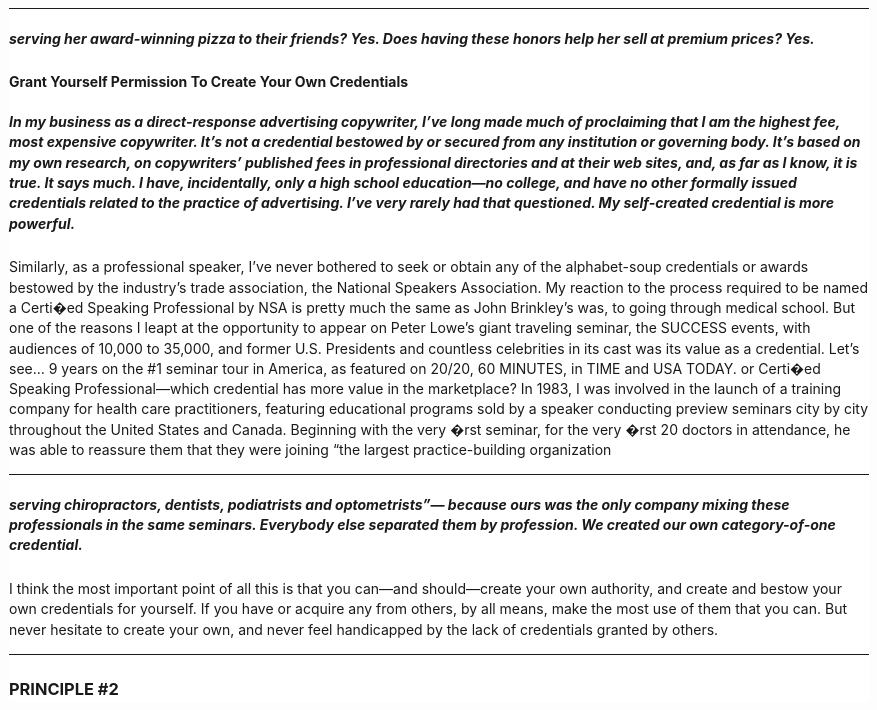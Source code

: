 
-----

##### serving her award-winning pizza to their friends? Yes. Does having these honors help her sell at premium prices? Yes.

#### Grant Yourself Permission To Create Your Own Credentials

##### In my business as a direct-response advertising copywriter, I’ve long made much of proclaiming that I am the highest fee, most expensive copywriter. It’s not a credential bestowed by or secured from any institution or governing body. It’s based on my own research, on copywriters’ published fees in professional directories and at their web sites, and, as far as I know, it is true. It says much. I have, incidentally, only a high school education—no college, and have no other formally issued credentials related to the practice of advertising. I’ve very rarely had that questioned. My self-created credential is more powerful.
 Similarly, as a professional speaker, I’ve never bothered to seek or obtain any of the alphabet-soup credentials or awards bestowed by the industry’s trade association, the National Speakers Association. My reaction to the process required to be named a Certi�ed Speaking Professional by NSA is pretty much the same as John Brinkley’s was, to going through medical school. But one of the reasons I leapt at the opportunity to appear on Peter Lowe’s giant traveling seminar, the SUCCESS events, with audiences of 10,000 to 35,000, and former U.S. Presidents and countless celebrities in its cast was its value as a credential. Let’s see… 9 years on the #1 seminar tour in America, as featured on 20/20, 60 MINUTES, in TIME and USA TODAY. or Certi�ed Speaking Professional—which credential has more value in the marketplace?
 In 1983, I was involved in the launch of a training company for health care practitioners, featuring educational programs sold by a speaker conducting preview seminars city by city throughout the United States and Canada. Beginning with the very �rst seminar, for the very �rst 20 doctors in attendance, he was able to reassure them that they were joining “the largest practice-building organization


-----

##### serving chiropractors, dentists, podiatrists and optometrists”— because ours was the only company mixing these professionals in the same seminars. Everybody else separated them by profession. We created our own category-of-one credential.
 I think the most important point of all this is that you can—and should—create your own authority, and create and bestow your own credentials for yourself. If you have or acquire any from others, by all means, make the most use of them that you can. But never hesitate to create your own, and never feel handicapped by the lack of credentials granted by others.


-----

### PRINCIPLE #2
